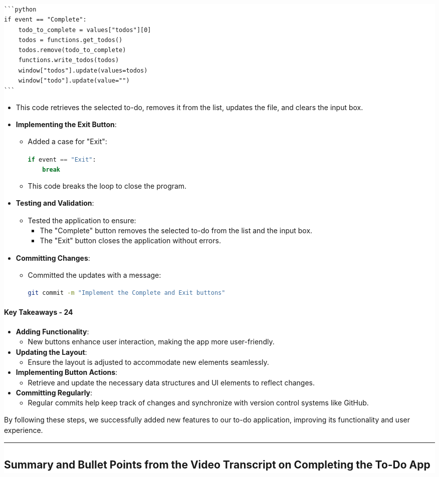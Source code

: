     ```python
    if event == "Complete":
        todo_to_complete = values["todos"][0]
        todos = functions.get_todos()
        todos.remove(todo_to_complete)
        functions.write_todos(todos)
        window["todos"].update(values=todos)
        window["todo"].update(value="")
    ```

  - This code retrieves the selected to-do, removes it from the list, updates the file, and clears the input box.

- **Implementing the Exit Button**:
  - Added a case for "Exit":

    ```python
    if event == "Exit":
        break
    ```

  - This code breaks the loop to close the program.

- **Testing and Validation**:
  - Tested the application to ensure:
    - The "Complete" button removes the selected to-do from the list and the input box.
    - The "Exit" button closes the application without errors.

- **Committing Changes**:
  - Committed the updates with a message:

    ```sh
    git commit -m "Implement the Complete and Exit buttons"
    ```

#### Key Takeaways - 24

- **Adding Functionality**:
  - New buttons enhance user interaction, making the app more user-friendly.
- **Updating the Layout**:
  - Ensure the layout is adjusted to accommodate new elements seamlessly.
- **Implementing Button Actions**:
  - Retrieve and update the necessary data structures and UI elements to reflect changes.
- **Committing Regularly**:
  - Regular commits help keep track of changes and synchronize with version control systems like GitHub.

By following these steps, we successfully added new features to our to-do application, improving its functionality and user experience.

---

## Summary and Bullet Points from the Video Transcript on Completing the To-Do App
